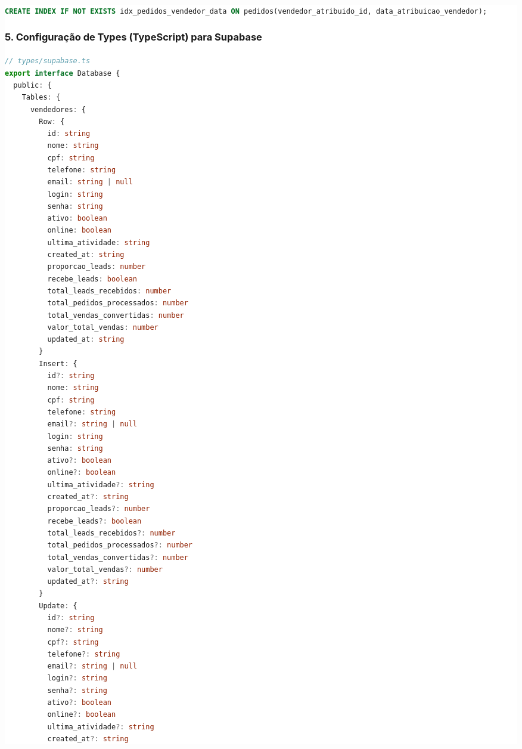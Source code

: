 ```sql
CREATE INDEX IF NOT EXISTS idx_pedidos_vendedor_data ON pedidos(vendedor_atribuido_id, data_atribuicao_vendedor);
```

### **5. Configuração de Types (TypeScript) para Supabase**
```typescript
// types/supabase.ts
export interface Database {
  public: {
    Tables: {
      vendedores: {
        Row: {
          id: string
          nome: string
          cpf: string
          telefone: string
          email: string | null
          login: string
          senha: string
          ativo: boolean
          online: boolean
          ultima_atividade: string
          created_at: string
          proporcao_leads: number
          recebe_leads: boolean
          total_leads_recebidos: number
          total_pedidos_processados: number
          total_vendas_convertidas: number
          valor_total_vendas: number
          updated_at: string
        }
        Insert: {
          id?: string
          nome: string
          cpf: string
          telefone: string
          email?: string | null
          login: string
          senha: string
          ativo?: boolean
          online?: boolean
          ultima_atividade?: string
          created_at?: string
          proporcao_leads?: number
          recebe_leads?: boolean
          total_leads_recebidos?: number
          total_pedidos_processados?: number
          total_vendas_convertidas?: number
          valor_total_vendas?: number
          updated_at?: string
        }
        Update: {
          id?: string
          nome?: string
          cpf?: string
          telefone?: string
          email?: string | null
          login?: string
          senha?: string
          ativo?: boolean
          online?: boolean
          ultima_atividade?: string
          created_at?: string
```